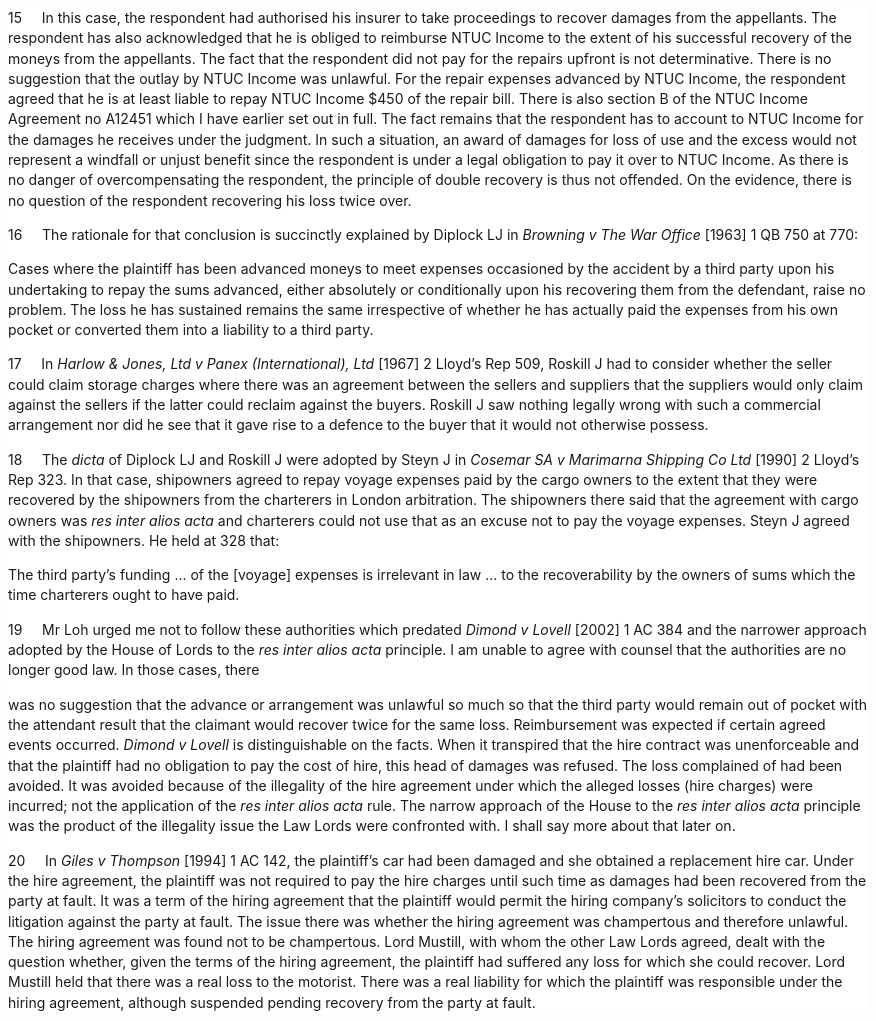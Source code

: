 15     In this case, the respondent had authorised his insurer to take proceedings to recover damages from the appellants. The respondent has also acknowledged that he is obliged to reimburse NTUC Income to the extent of his successful recovery of the moneys from the appellants. The fact that the respondent did not pay for the repairs upfront is not determinative. There is no suggestion that the outlay by NTUC Income was unlawful. For the repair expenses advanced by NTUC Income, the respondent agreed that he is at least liable to repay NTUC Income $450 of the repair bill. There is also section B of the NTUC Income Agreement no A12451 which I have earlier set out in full. The fact remains that the respondent has to account to NTUC Income for the damages he receives under the judgment. In such a situation, an award of damages for loss of use and the excess would not represent a windfall or unjust benefit since the respondent is under a legal obligation to pay it over to NTUC Income. As there is no danger of overcompensating the respondent, the principle of double recovery is thus not offended. On the evidence, there is no question of the respondent recovering his loss twice over. 

16     The rationale for that conclusion is succinctly explained by Diplock LJ in _Browning v The War Office_ [1963] 1 QB 750 at 770: 

 Cases where the plaintiff has been advanced moneys to meet expenses occasioned by the accident by a third party upon his undertaking to repay the sums advanced, either absolutely or conditionally upon his recovering them from the defendant, raise no problem. The loss he has sustained remains the same irrespective of whether he has actually paid the expenses from his own pocket or converted them into a liability to a third party. 

17     In _Harlow & Jones, Ltd v Panex (International), Ltd_ [1967] 2 Lloyd’s Rep 509, Roskill J had to consider whether the seller could claim storage charges where there was an agreement between the sellers and suppliers that the suppliers would only claim against the sellers if the latter could reclaim against the buyers. Roskill J saw nothing legally wrong with such a commercial arrangement nor did he see that it gave rise to a defence to the buyer that it would not otherwise possess. 

18     The _dicta_ of Diplock LJ and Roskill J were adopted by Steyn J in _Cosemar SA v Marimarna Shipping Co Ltd_ [1990] 2 Lloyd’s Rep 323. In that case, shipowners agreed to repay voyage expenses paid by the cargo owners to the extent that they were recovered by the shipowners from the charterers in London arbitration. The shipowners there said that the agreement with cargo owners was _res inter alios acta_ and charterers could not use that as an excuse not to pay the voyage expenses. Steyn J agreed with the shipowners. He held at 328 that: 

 The third party’s funding ... of the [voyage] expenses is irrelevant in law ... to the recoverability by the owners of sums which the time charterers ought to have paid. 

19     Mr Loh urged me not to follow these authorities which predated _Dimond v Lovell_ [2002] 1 AC 384 and the narrower approach adopted by the House of Lords to the _res inter alios acta_ principle. I am unable to agree with counsel that the authorities are no longer good law. In those cases, there 


was no suggestion that the advance or arrangement was unlawful so much so that the third party would remain out of pocket with the attendant result that the claimant would recover twice for the same loss. Reimbursement was expected if certain agreed events occurred. _Dimond v Lovell_ is distinguishable on the facts. When it transpired that the hire contract was unenforceable and that the plaintiff had no obligation to pay the cost of hire, this head of damages was refused. The loss complained of had been avoided. It was avoided because of the illegality of the hire agreement under which the alleged losses (hire charges) were incurred; not the application of the _res inter alios acta_ rule. The narrow approach of the House to the _res inter alios acta_ principle was the product of the illegality issue the Law Lords were confronted with. I shall say more about that later on. 

20     In _Giles v Thompson_ [1994] 1 AC 142, the plaintiff’s car had been damaged and she obtained a replacement hire car. Under the hire agreement, the plaintiff was not required to pay the hire charges until such time as damages had been recovered from the party at fault. It was a term of the hiring agreement that the plaintiff would permit the hiring company’s solicitors to conduct the litigation against the party at fault. The issue there was whether the hiring agreement was champertous and therefore unlawful. The hiring agreement was found not to be champertous. Lord Mustill, with whom the other Law Lords agreed, dealt with the question whether, given the terms of the hiring agreement, the plaintiff had suffered any loss for which she could recover. Lord Mustill held that there was a real loss to the motorist. There was a real liability for which the plaintiff was responsible under the hiring agreement, although suspended pending recovery from the party at fault. 
